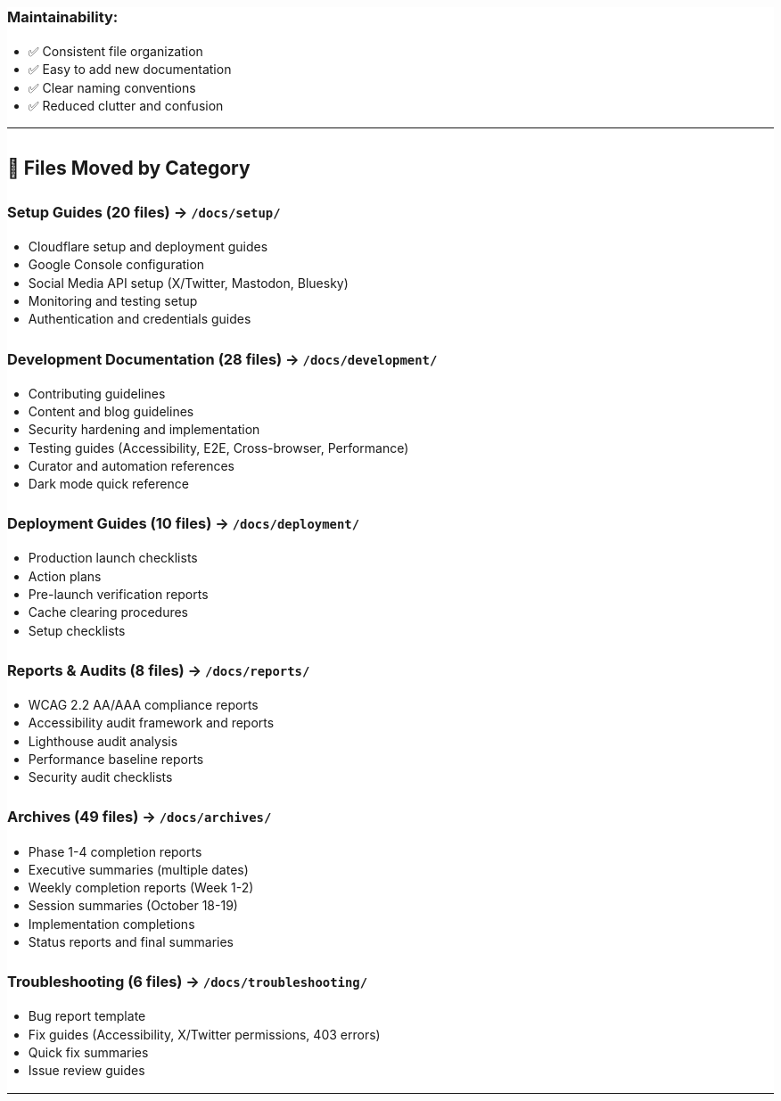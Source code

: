 ### **Maintainability:**
- ✅ Consistent file organization
- ✅ Easy to add new documentation
- ✅ Clear naming conventions
- ✅ Reduced clutter and confusion

---

## 📂 Files Moved by Category

### **Setup Guides** (20 files) → `/docs/setup/`
- Cloudflare setup and deployment guides
- Google Console configuration
- Social Media API setup (X/Twitter, Mastodon, Bluesky)
- Monitoring and testing setup
- Authentication and credentials guides

### **Development Documentation** (28 files) → `/docs/development/`
- Contributing guidelines
- Content and blog guidelines
- Security hardening and implementation
- Testing guides (Accessibility, E2E, Cross-browser, Performance)
- Curator and automation references
- Dark mode quick reference

### **Deployment Guides** (10 files) → `/docs/deployment/`
- Production launch checklists
- Action plans
- Pre-launch verification reports
- Cache clearing procedures
- Setup checklists

### **Reports & Audits** (8 files) → `/docs/reports/`
- WCAG 2.2 AA/AAA compliance reports
- Accessibility audit framework and reports
- Lighthouse audit analysis
- Performance baseline reports
- Security audit checklists

### **Archives** (49 files) → `/docs/archives/`
- Phase 1-4 completion reports
- Executive summaries (multiple dates)
- Weekly completion reports (Week 1-2)
- Session summaries (October 18-19)
- Implementation completions
- Status reports and final summaries

### **Troubleshooting** (6 files) → `/docs/troubleshooting/`
- Bug report template
- Fix guides (Accessibility, X/Twitter permissions, 403 errors)
- Quick fix summaries
- Issue review guides

---